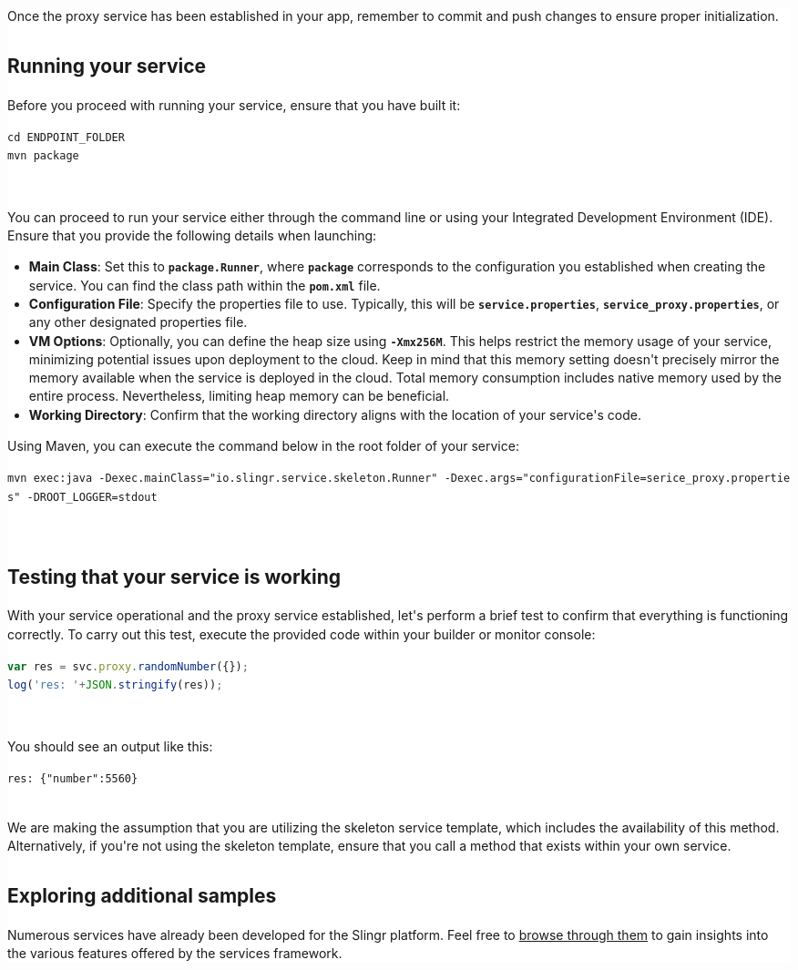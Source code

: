 Once the proxy service has been established in your app, remember to commit and push changes to ensure proper initialization.

## **Running your service**

Before you proceed with running your service, ensure that you have built it:

```
cd ENDPOINT_FOLDER
mvn package
```
<br>

You can proceed to run your service either through the command line or using your Integrated Development Environment (IDE). Ensure that you provide the following details when launching:

- **Main Class**: Set this to **`package.Runner`**, where **`package`** corresponds to the configuration you established when creating the service. You can find the class path within the **`pom.xml`** file.
- **Configuration File**: Specify the properties file to use. Typically, this will be **`service.properties`**, **`service_proxy.properties`**, or any other designated properties file.
- **VM Options**: Optionally, you can define the heap size using **`-Xmx256M`**. This helps restrict the memory usage of your service, minimizing potential issues upon deployment to the cloud. Keep in mind that this memory setting doesn't precisely mirror the memory available when the service is deployed in the cloud. Total memory consumption includes native memory used by the entire process. Nevertheless, limiting heap memory can be beneficial.
- **Working Directory**: Confirm that the working directory aligns with the location of your service's code.

Using Maven, you can execute the command below in the root folder of your service:

```
mvn exec:java -Dexec.mainClass="io.slingr.service.skeleton.Runner" -Dexec.args="configurationFile=serice_proxy.properties" -DROOT_LOGGER=stdout
```
<br>

## **Testing that your service is working**

With your service operational and the proxy service established, let's perform a brief test to confirm that everything is functioning correctly. To carry out this test, execute the provided code within your builder or monitor console:

```js
var res = svc.proxy.randomNumber({});
log('res: '+JSON.stringify(res));
```
<br>

You should see an output like this:

```
res: {"number":5560}
```
<br>
We are making the assumption that you are utilizing the skeleton service template, which includes the availability of this method. Alternatively, if you're not using the skeleton template, ensure that you call a method that exists within your own service.

## **Exploring additional samples**

Numerous services have already been developed for the Slingr platform. Feel free to [browse through them](https://github.com/slingr-stack) to gain insights into the various features offered by the services framework.

